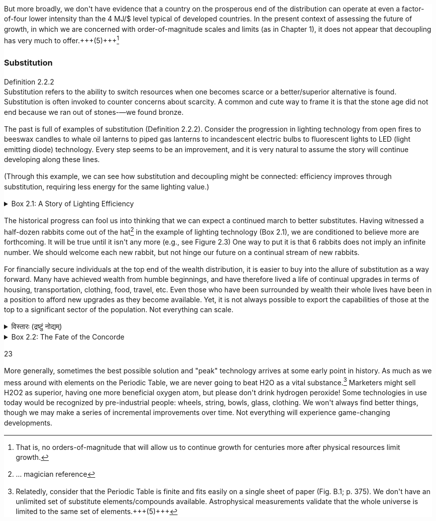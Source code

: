But more broadly, we don't have evidence that a country on the prosperous end of the distribution can operate at even a factor-of-four lower intensity than the 4 MJ/\$ level typical of developed countries. In the present context of assessing the future of growth, in which we are concerned with order-of-magnitude scales and limits (as in Chapter 1), it does not appear that decoupling has very much to offer.+++(5)+++[^10] 

[^10]: That is, no orders-of-magnitude that will allow us to continue growth for centuries more after physical resources limit growth.


### Substitution
Definition 2.2.2  
Substitution refers to the ability to switch resources when one becomes scarce or a better/superior alternative is found. Substitution is often invoked to counter concerns about scarcity. A common and cute way to frame it is that the stone age did not end because we ran out of stones-—we found bronze. 

The past is full of examples of substitution (Definition 2.2.2). Consider the progression in lighting technology from open fires to beeswax candles to whale oil lanterns to piped gas lanterns to incandescent electric bulbs to fluorescent lights to LED (light emitting diode) technology. Every step seems to be an improvement, and it is very natural to assume the story will continue developing along these lines. 

(Through this example, we can see how substitution and decoupling might be connected: efficiency improves through substitution, requiring less energy for the same lighting value.)

<details><summary>Box 2.1: A Story of Lighting Efficiency</summary></details>






The historical progress can fool us into thinking that we can expect a continued march to better substitutes. Having witnessed a half-dozen rabbits come out of the hat[^12] in the example of lighting technology (Box 2.1), we are conditioned to believe more are forthcoming. It will be true until it isn't any more (e.g., see Figure 2.3) One way to put it is that 6 rabbits does not imply an infinite number. We should welcome each new rabbit, but not hinge our future on a continual stream of new rabbits. 

For financially secure individuals at the top end of the wealth distribution, it is easier to buy into the allure of substitution as a way forward. Many have achieved wealth from humble beginnings, and have therefore lived a life of continual upgrades in terms of housing, transportation, clothing, food, travel, etc. Even those who have been surrounded by wealth their whole lives have been in a position to afford new upgrades as they become available. Yet, it is not always possible to export the capabilities of those at the top to a significant sector of the population. Not everything can scale. 

<details><summary>विस्तारः (द्रष्टुं नोद्यम्)</summary></details>


<details><summary>Box 2.2: The Fate of the Concorde</summary></details>






[^12]: ... magician reference 


23 

More generally, sometimes the best possible solution and "peak" technology arrives at some early point in history. As much as we mess around with elements on the Periodic Table, we are never going to beat H2O as a vital substance.[^13] Marketers might sell H2O2 as superior, having one more beneficial oxygen atom, but please don't drink hydrogen peroxide! Some technologies in use today would be recognized by pre-industrial people: wheels, string, bowls, glass, clothing. We won't always find better things, though we may make a series of incremental improvements over time. Not everything will experience game-changing developments. 


[^1]: See, for instance [^r5].
[^r5]: TW Murphy. Exponential Economist Meets Finite Pysicist. Online. Accessed 2021 Jan. 8. Apr. 2012. URL: https://dothemath.ucsd.edu/2012/04/economist-meets-physicist/ (cited on page 17).
[^2]: Life, it turns out, is a struggle against thermodynamics.
[^3]: Or converted monetary equivalent.
[^4]: GDP is a measure of total monetary value of goods and services produced in a country within a year.
[^r6]: List of countries by GDP (nominal). Wikipedia. Source: World Economic Outlook Database, International Monetary Fund. Accessed 2019 Sept. 3. Oct. 2019. URL: https://en.wikipedia.org/wiki/List_of_countries_by_GDP (nominal) (cited on pages 18, 19, 39).
[^r7]: List of Countries by Total Primary Energy Consumption and Production. Wikipedia. Source: International Energy Statistics, U.S. Energy Information Administration. Accessed 2017 Feb. 12. 2016. URL: https://en.wikipedia.org/wiki/List_of_countries_by_total_primary_ energy consumption_and_production (cited on pages 18, 19, 43, 44).
[^r8]: List of Countries by Population (United Nations). Wikipedia. Accessed 2020 Jul. 18. July 2019. URL: https://en.wikipedia.org/wiki/List_of_countries_by_population (United_ Nations) (cited on pages 18, 19, 39, 40, 42-44).
[^5]: Maybe they left the oven on by mistake?
[^6]: This is the hope, anyway.
[^7]: Services, like plumbing, journalism, or marketing fall in between, using some physical resources, but not as much as heavy industry.
[^8]: Such services might include things like singing lessons, life coaching, psychotherapy, financial planning, and other activities that demand little physical input.
[^9]: $65,000 vs. $2,100 for the U.S. and India, respectively.
[^13]: Relatedly, consider that the Periodic Table is finite and fits easily on a single sheet of paper (Fig. B.1; p. 375). We don't have an unlimited set of substitute elements/compounds available. Astrophysical measurements validate that the whole universe is limited to the same set of elements.+++(5)+++
[^18]: ... thus some room for services. 
[^19]: It is assumed here (optimistically) that we have managed to find a renewable alternative that can satisfy a constant demand effectively indefinitely. If not, the story is even worse and we are forced to ramp down the scale of the physical sector, which would force the blue curve in Figure 2.4 to descend in later years.+++(5)+++
[^20]: ... and not artificially via inflation, but in terms of real value 
[^21]: In the U.S., Social Security and Medicare are examples. 
[^22]: Growth in both workforce and investments are essential ingredients of these schemes that pay out more than an individual's past contributions to the program. 
[^23]: ... closer to modern-day physics than to modern-day economics, rooted in the natural world
[^24]: The classic example is Thomas Malthus, who warned of limits over 200 years ago based on finite resource limits before fossil fuels ripped the narrative apart. The lasting association is that "Malthus equals wrong," leading to the dangerous takeaway that all warnings in this vein are discredited and can be ignored. Note that the most consequential and overlooked lesson from the story about "the boy who cried wolf" is that a real wolf did appear.
[^r13]: List of Countries by Total Primary Energy Consumption and Production. Wikipedia. Sources: various, cited from Wikipedia page. URL: https://en.wikipedia.org/wiki/List_of_countries_ by_total_primary_energy consumption_and_production (cited on page 28).
[^26]: Based on a 30 MW electrical load times the number of seconds in a year; this won't account for all energy expenditures, missing transportation, for instance. 
[^27]: Federal grants comprise most of the rest, and a small amount from state taxes 
[^28]: In the same sense as was calculated for 
[^30]: A factor is just a multiplicative scale: e.g., 24 is a factor of 6 larger than 4. 
[^31]: You can just estimate, use appropriate math, or refer to the guiding line in Figure 2.3 to arrive at a rough number. 
[^32]: ... perhaps defined by widespread or universal adoption or replacement. 